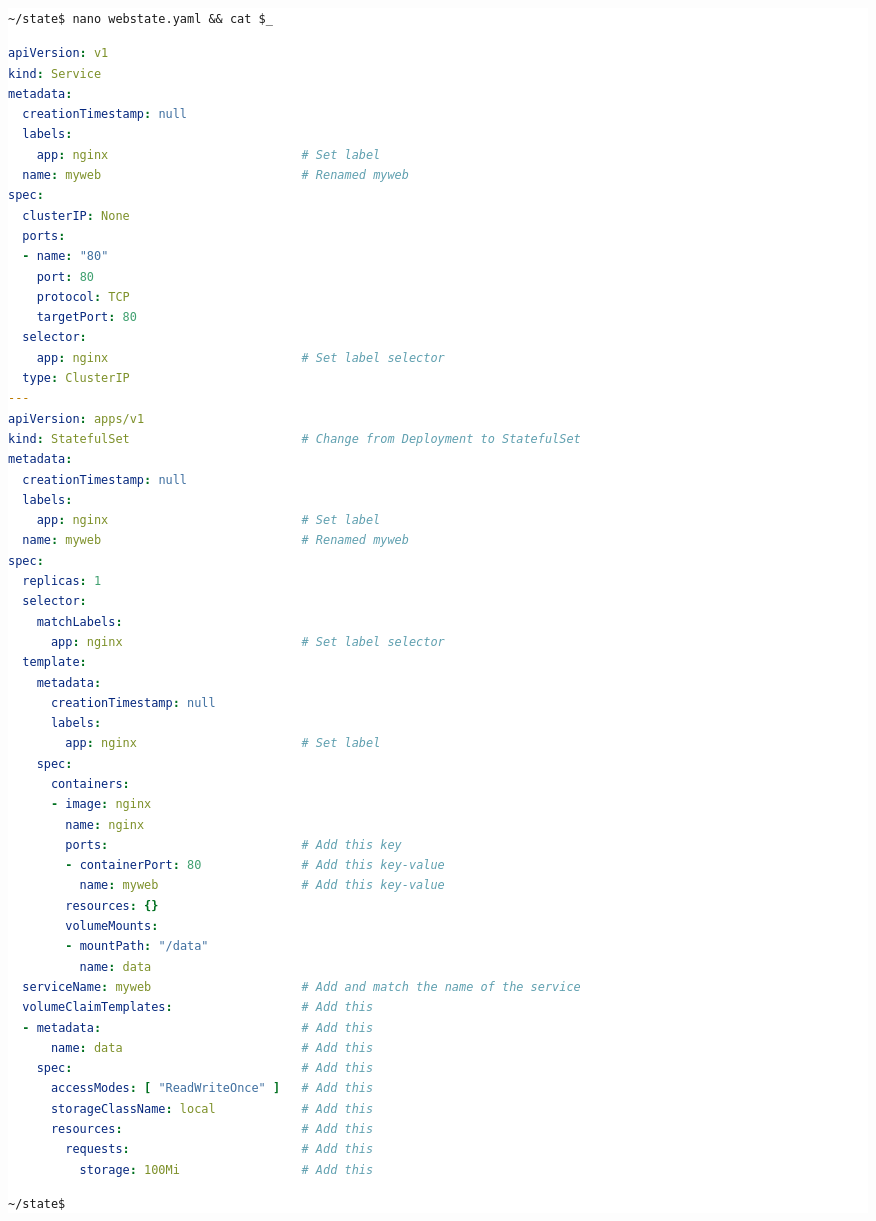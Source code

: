 ```
~/state$ nano webstate.yaml && cat $_
```
```yaml
apiVersion: v1
kind: Service
metadata:
  creationTimestamp: null
  labels:
    app: nginx                           # Set label
  name: myweb                            # Renamed myweb
spec:
  clusterIP: None
  ports:
  - name: "80"
    port: 80
    protocol: TCP
    targetPort: 80
  selector:
    app: nginx                           # Set label selector
  type: ClusterIP
---
apiVersion: apps/v1
kind: StatefulSet                        # Change from Deployment to StatefulSet
metadata:
  creationTimestamp: null
  labels:
    app: nginx                           # Set label
  name: myweb                            # Renamed myweb
spec:
  replicas: 1
  selector:
    matchLabels:
      app: nginx                         # Set label selector
  template:
    metadata:
      creationTimestamp: null
      labels:
        app: nginx                       # Set label
    spec:
      containers:
      - image: nginx
        name: nginx
        ports:                           # Add this key
        - containerPort: 80              # Add this key-value
          name: myweb                    # Add this key-value
        resources: {}
        volumeMounts:
        - mountPath: "/data"
          name: data
  serviceName: myweb                     # Add and match the name of the service
  volumeClaimTemplates:                  # Add this 
  - metadata:                            # Add this
      name: data                         # Add this
    spec:                                # Add this
      accessModes: [ "ReadWriteOnce" ]   # Add this
      storageClassName: local            # Add this
      resources:                         # Add this
        requests:                        # Add this
          storage: 100Mi                 # Add this
```
```
~/state$
```
